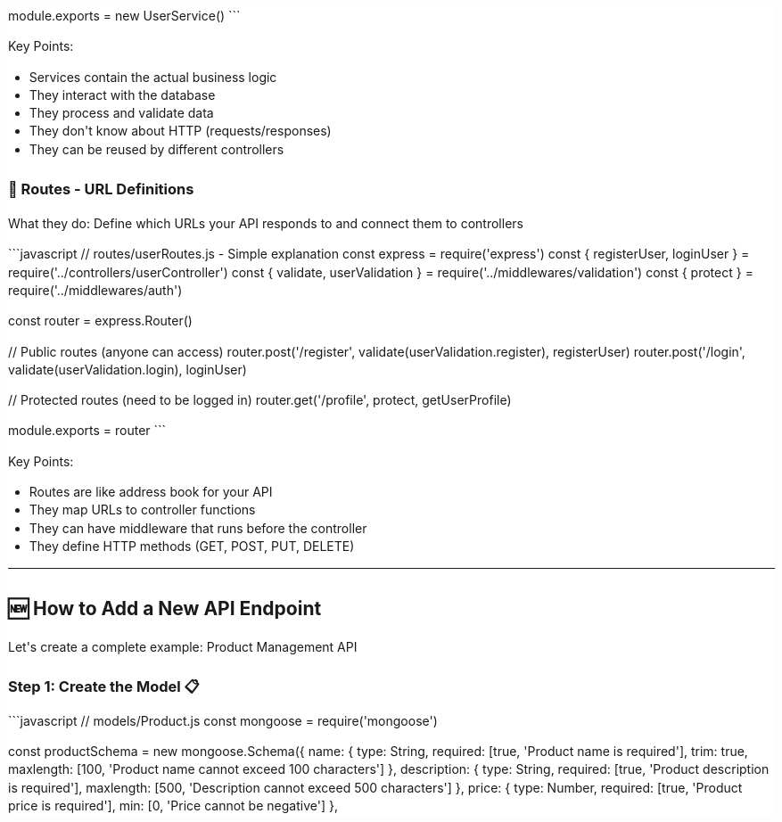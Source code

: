 module.exports = new UserService()
\`\`\`

Key Points:
- Services contain the actual business logic
- They interact with the database
- They process and validate data
- They don't know about HTTP (requests/responses)
- They can be reused by different controllers

### 🚪 Routes - URL Definitions

What they do: Define which URLs your API responds to and connect them to controllers

\`\`\`javascript
// routes/userRoutes.js - Simple explanation
const express = require('express')
const { registerUser, loginUser } = require('../controllers/userController')
const { validate, userValidation } = require('../middlewares/validation')
const { protect } = require('../middlewares/auth')

const router = express.Router()

// Public routes (anyone can access)
router.post('/register', validate(userValidation.register), registerUser)
router.post('/login', validate(userValidation.login), loginUser)

// Protected routes (need to be logged in)
router.get('/profile', protect, getUserProfile)

module.exports = router
\`\`\`

Key Points:
- Routes are like address book for your API
- They map URLs to controller functions
- They can have middleware that runs before the controller
- They define HTTP methods (GET, POST, PUT, DELETE)

---

## 🆕 How to Add a New API Endpoint

Let's create a complete example: Product Management API

### Step 1: Create the Model 📋

\`\`\`javascript
// models/Product.js
const mongoose = require('mongoose')

const productSchema = new mongoose.Schema({
  name: {
    type: String,
    required: [true, 'Product name is required'],
    trim: true,
    maxlength: [100, 'Product name cannot exceed 100 characters']
  },
  description: {
    type: String,
    required: [true, 'Product description is required'],
    maxlength: [500, 'Description cannot exceed 500 characters']
  },
  price: {
    type: Number,
    required: [true, 'Product price is required'],
    min: [0, 'Price cannot be negative']
  },
